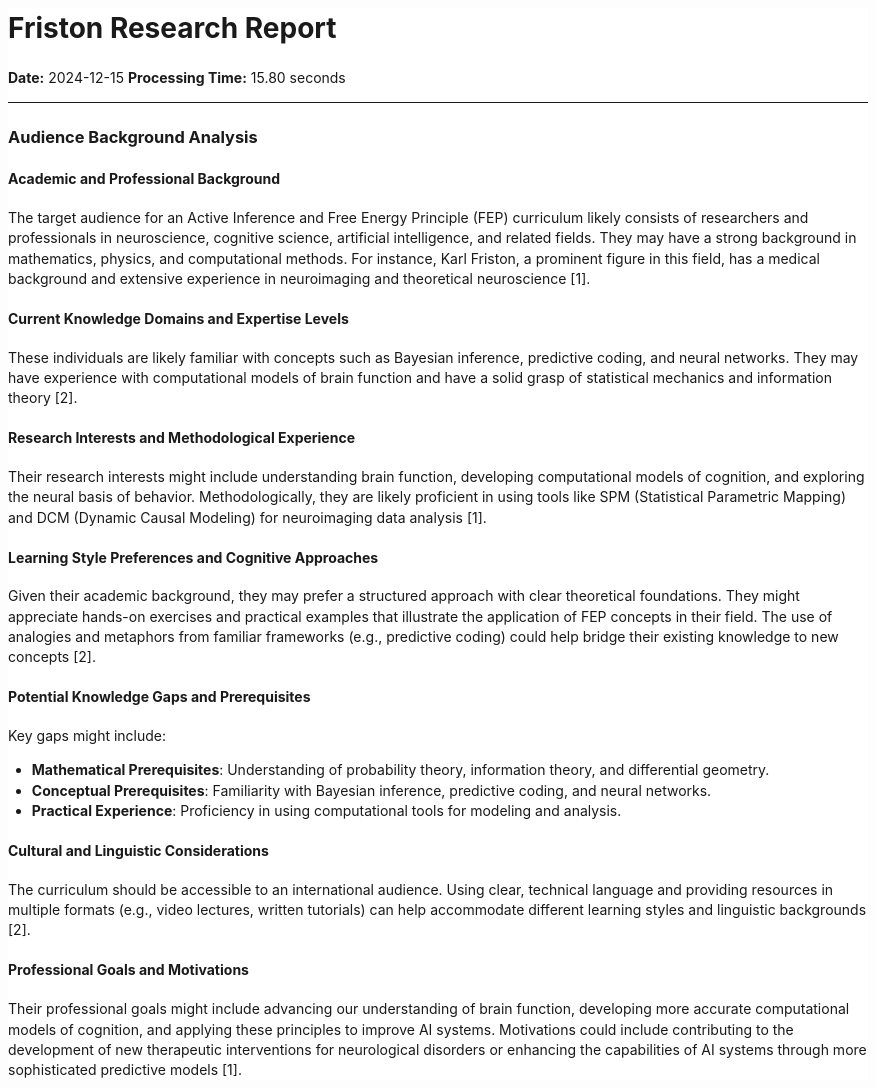 # Friston Research Report

**Date:** 2024-12-15
**Processing Time:** 15.80 seconds

---

### Audience Background Analysis

#### Academic and Professional Background
The target audience for an Active Inference and Free Energy Principle (FEP) curriculum likely consists of researchers and professionals in neuroscience, cognitive science, artificial intelligence, and related fields. They may have a strong background in mathematics, physics, and computational methods. For instance, Karl Friston, a prominent figure in this field, has a medical background and extensive experience in neuroimaging and theoretical neuroscience [1].

#### Current Knowledge Domains and Expertise Levels
These individuals are likely familiar with concepts such as Bayesian inference, predictive coding, and neural networks. They may have experience with computational models of brain function and have a solid grasp of statistical mechanics and information theory [2].

#### Research Interests and Methodological Experience
Their research interests might include understanding brain function, developing computational models of cognition, and exploring the neural basis of behavior. Methodologically, they are likely proficient in using tools like SPM (Statistical Parametric Mapping) and DCM (Dynamic Causal Modeling) for neuroimaging data analysis [1].

#### Learning Style Preferences and Cognitive Approaches
Given their academic background, they may prefer a structured approach with clear theoretical foundations. They might appreciate hands-on exercises and practical examples that illustrate the application of FEP concepts in their field. The use of analogies and metaphors from familiar frameworks (e.g., predictive coding) could help bridge their existing knowledge to new concepts [2].

#### Potential Knowledge Gaps and Prerequisites
Key gaps might include:
- **Mathematical Prerequisites**: Understanding of probability theory, information theory, and differential geometry.
- **Conceptual Prerequisites**: Familiarity with Bayesian inference, predictive coding, and neural networks.
- **Practical Experience**: Proficiency in using computational tools for modeling and analysis.

#### Cultural and Linguistic Considerations
The curriculum should be accessible to an international audience. Using clear, technical language and providing resources in multiple formats (e.g., video lectures, written tutorials) can help accommodate different learning styles and linguistic backgrounds [2].

#### Professional Goals and Motivations
Their professional goals might include advancing our understanding of brain function, developing more accurate computational models of cognition, and applying these principles to improve AI systems. Motivations could include contributing to the development of new therapeutic interventions for neurological disorders or enhancing the capabilities of AI systems through more sophisticated predictive models [1].
